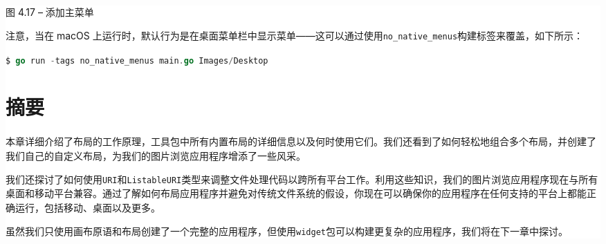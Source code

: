图 4.17 – 添加主菜单

注意，当在 macOS 上运行时，默认行为是在桌面菜单栏中显示菜单——这可以通过使用`no_native_menus`构建标签来覆盖，如下所示：

```go
$ go run -tags no_native_menus main.go Images/Desktop
```

# 摘要

本章详细介绍了布局的工作原理，工具包中所有内置布局的详细信息以及何时使用它们。我们还看到了如何轻松地组合多个布局，并创建了我们自己的自定义布局，为我们的图片浏览应用程序增添了一些风采。

我们还探讨了如何使用`URI`和`ListableURI`类型来调整文件处理代码以跨所有平台工作。利用这些知识，我们的图片浏览应用程序现在与所有桌面和移动平台兼容。通过了解如何布局应用程序并避免对传统文件系统的假设，你现在可以确保你的应用程序在任何支持的平台上都能正确运行，包括移动、桌面以及更多。

虽然我们只使用画布原语和布局创建了一个完整的应用程序，但使用`widget`包可以构建更复杂的应用程序，我们将在下一章中探讨。
